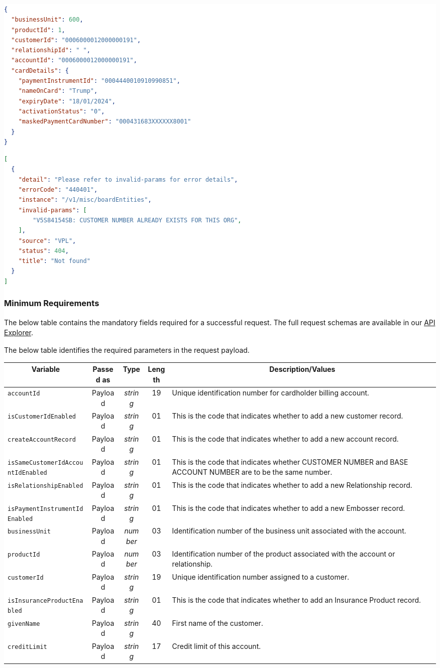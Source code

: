 

```json
{
  "businessUnit": 600,
  "productId": 1,
  "customerId": "0006000012000000191",
  "relationshipId": " ",
  "accountId": "0006000012000000191",
  "cardDetails": {
    "paymentInstrumentId": "0004440010910990851",
    "nameOnCard": "Trump",
    "expiryDate": "18/01/2024",
    "activationStatus": "0",
    "maskedPaymentCardNumber": "000431683XXXXXX8001"
  }
}
```



```json
[
  {
    "detail": "Please refer to invalid-params for error details",
    "errorCode": "440401",
    "instance": "/v1/misc/boardEntities",
    "invalid-params": [
        "V5S84154SB: CUSTOMER NUMBER ALREADY EXISTS FOR THIS ORG",
    ],
    "source": "VPL",
    "status": 404,
    "title": "Not found"
  }
]
```



### Minimum Requirements

The below table contains the mandatory fields required for a successful request. The full request schemas are available in our [API Explorer](../api/?type=post&path=/v1/misc/boardEntities).

The below table identifies the required parameters in the request payload.

| Variable | Passed as | Type | Length | Description/Values |
| -------- | :-------: | :--: | :------------: | ------------------ |
| `accountId` | Payload | *string* | 19 | Unique identification number for cardholder billing account. |
| `isCustomerIdEnabled` | Payload | *string* | 01 | This is the code that indicates whether to add a new customer record. |
| `createAccountRecord` | Payload | *string* | 01 | This is the code that indicates whether to add a new account record. |
| `isSameCustomerIdAccountIdEnabled` | Payload | *string* | 01 | This is the code that indicates whether CUSTOMER NUMBER and BASE ACCOUNT NUMBER are to be the same number. |
| `isRelationshipEnabled` | Payload | *string* | 01 | This is the code that indicates whether to add a new Relationship record. |
| `isPaymentInstrumentIdEnabled` | Payload | *string* | 01 | This is the code that indicates whether to add a new Embosser record. |
| `businessUnit` | Payload | *number* | 03 | Identification number of the business unit associated with the  account. |
| `productId` | Payload | *number* | 03 | Identification number of the product associated with the account or relationship. |
| `customerId` | Payload | *string* | 19 | Unique identification number assigned to a customer. |
| `isInsuranceProductEnabled` | Payload | *string* | 01 | This is the code that indicates whether to add an Insurance Product record. |
| `givenName` | Payload | *string* | 40 | First name of the customer. |
| `creditLimit` | Payload | *string* | 17 | Credit limit of this account. |